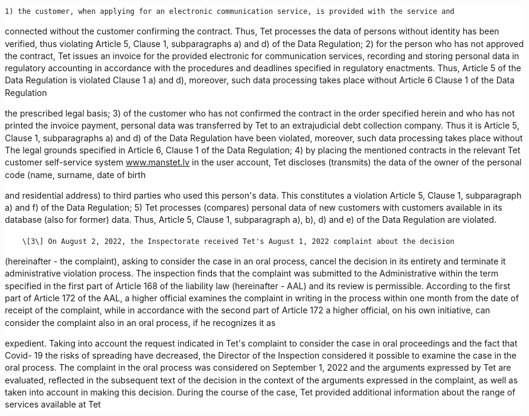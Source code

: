     1) the customer, when applying for an electronic communication service, is provided with the service and
connected without the customer confirming the contract. Thus, Tet processes the data of persons without identity
has been verified, thus violating Article 5, Clause 1, subparagraphs a) and d) of the Data Regulation;
    2) for the person who has not approved the contract, Tet issues an invoice for the provided electronic
for communication services, recording and storing personal data in regulatory accounting
in accordance with the procedures and deadlines specified in regulatory enactments. Thus, Article 5 of the Data Regulation is violated
Clause 1 a) and d), moreover, such data processing takes place without Article 6 Clause 1 of the Data Regulation

the prescribed legal basis;
    3) of the customer who has not confirmed the contract in the order specified herein and who has not printed the invoice
payment, personal data was transferred by Tet to an extrajudicial debt collection company. Thus it is
Article 5, Clause 1, subparagraphs a) and d) of the Data Regulation have been violated, moreover, such data processing takes place without
The legal grounds specified in Article 6, Clause 1 of the Data Regulation;
    4) by placing the mentioned contracts in the relevant Tet customer self-service system www.manstet.lv
in the user account, Tet discloses (transmits) the data of the owner of the personal code (name, surname, date of birth

and residential address) to third parties who used this person's data. This constitutes a violation
Article 5, Clause 1, subparagraph a) and f) of the Data Regulation;
    5) Tet processes (compares) personal data of new customers with customers available in its database (also
for former) data. Thus, Article 5, Clause 1, subparagraph a), b), d) and e) of the Data Regulation are violated.

        \[3\] On August 2, 2022, the Inspectorate received Tet's August 1, 2022 complaint about the decision

(hereinafter - the complaint), asking to consider the case in an oral process, cancel the decision in its entirety and terminate it
administrative violation process. The inspection finds that the complaint was submitted to the Administrative
within the term specified in the first part of Article 168 of the liability law (hereinafter - AAL) and its review is
permissible.
        According to the first part of Article 172 of the AAL, a higher official examines the complaint in writing
in the process within one month from the date of receipt of the complaint, while in accordance with the second part of Article 172
a higher official, on his own initiative, can consider the complaint also in an oral process, if he recognizes it as

expedient. Taking into account the request indicated in Tet's complaint to consider the case in oral proceedings and the fact that Covid-
19 the risks of spreading have decreased, the Director of the Inspection considered it possible to examine the case
in the oral process.
        The complaint in the oral process was considered on September 1, 2022 and the arguments expressed by Tet are
evaluated, reflected in the subsequent text of the decision in the context of the arguments expressed in the complaint, as well as
taken into account in making this decision.
        During the course of the case, Tet provided additional information about the range of services available at Tet
